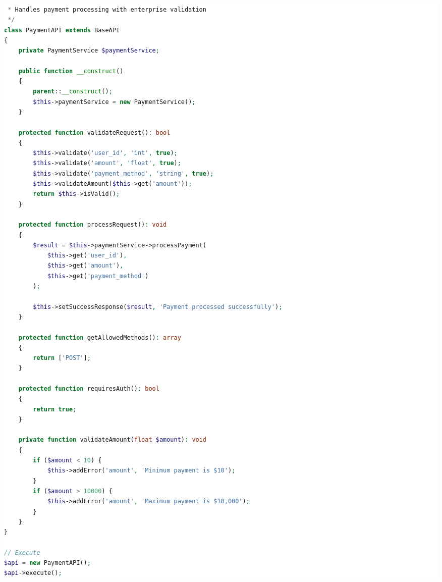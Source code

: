 ```php
 * Handles payment processing with enterprise validation
 */
class PaymentAPI extends BaseAPI
{
    private PaymentService $paymentService;

    public function __construct()
    {
        parent::__construct();
        $this->paymentService = new PaymentService();
    }

    protected function validateRequest(): bool
    {
        $this->validate('user_id', 'int', true);
        $this->validate('amount', 'float', true);
        $this->validate('payment_method', 'string', true);
        $this->validateAmount($this->get('amount'));
        return $this->isValid();
    }

    protected function processRequest(): void
    {
        $result = $this->paymentService->processPayment(
            $this->get('user_id'),
            $this->get('amount'),
            $this->get('payment_method')
        );

        $this->setSuccessResponse($result, 'Payment processed successfully');
    }

    protected function getAllowedMethods(): array
    {
        return ['POST'];
    }

    protected function requiresAuth(): bool
    {
        return true;
    }

    private function validateAmount(float $amount): void
    {
        if ($amount < 10) {
            $this->addError('amount', 'Minimum payment is $10');
        }
        if ($amount > 10000) {
            $this->addError('amount', 'Maximum payment is $10,000');
        }
    }
}

// Execute
$api = new PaymentAPI();
$api->execute();
```
